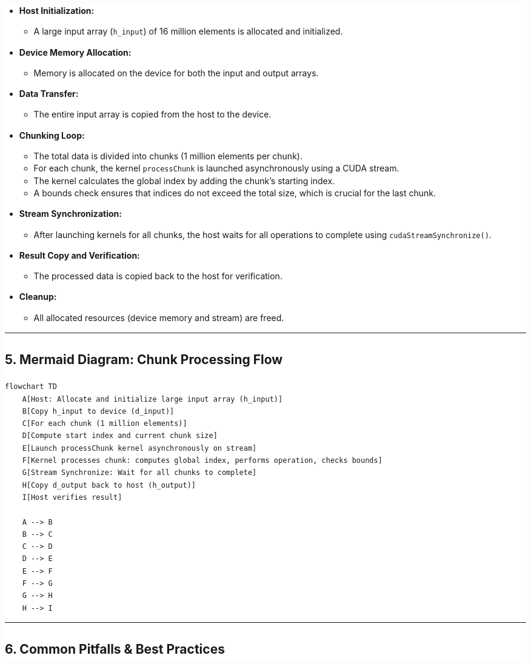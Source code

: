 - **Host Initialization:**  
  - A large input array (`h_input`) of 16 million elements is allocated and initialized.
  
- **Device Memory Allocation:**  
  - Memory is allocated on the device for both the input and output arrays.
  
- **Data Transfer:**  
  - The entire input array is copied from the host to the device.
  
- **Chunking Loop:**  
  - The total data is divided into chunks (1 million elements per chunk).
  - For each chunk, the kernel `processChunk` is launched asynchronously using a CUDA stream.
  - The kernel calculates the global index by adding the chunk’s starting index.
  - A bounds check ensures that indices do not exceed the total size, which is crucial for the last chunk.
  
- **Stream Synchronization:**  
  - After launching kernels for all chunks, the host waits for all operations to complete using `cudaStreamSynchronize()`.
  
- **Result Copy and Verification:**  
  - The processed data is copied back to the host for verification.
  
- **Cleanup:**  
  - All allocated resources (device memory and stream) are freed.

---

## 5. Mermaid Diagram: Chunk Processing Flow

```mermaid
flowchart TD
    A[Host: Allocate and initialize large input array (h_input)]
    B[Copy h_input to device (d_input)]
    C[For each chunk (1 million elements)]
    D[Compute start index and current chunk size]
    E[Launch processChunk kernel asynchronously on stream]
    F[Kernel processes chunk: computes global index, performs operation, checks bounds]
    G[Stream Synchronize: Wait for all chunks to complete]
    H[Copy d_output back to host (h_output)]
    I[Host verifies result]

    A --> B
    B --> C
    C --> D
    D --> E
    E --> F
    F --> G
    G --> H
    H --> I
```

---

## 6. Common Pitfalls & Best Practices
